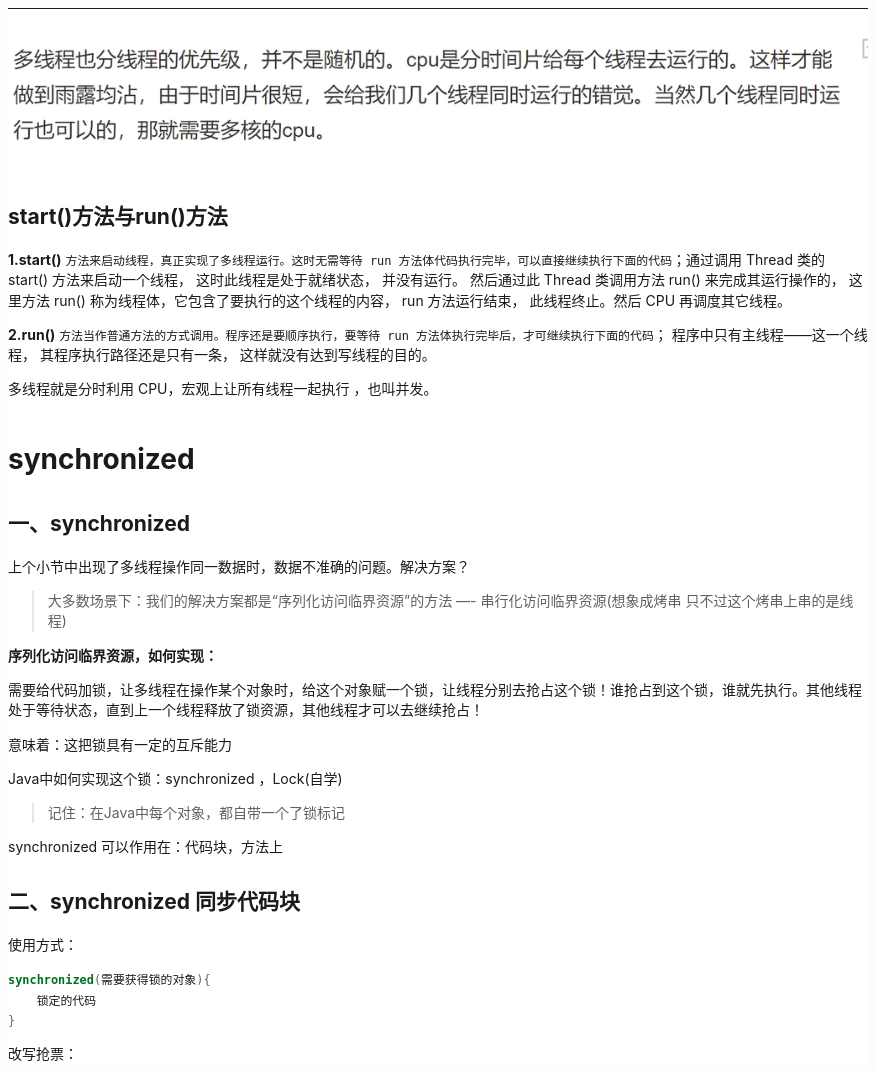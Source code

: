 ----

![Snipaste_2021-06-17_17-07-50](../images/Snipaste_2021-06-17_17-07-50.png)

## start()方法与run()方法

 **1.start()** `方法来启动线程，真正实现了多线程运行。这时无需等待 run 方法体代码执行完毕，可以直接继续执行下面的代码`；通过调用 Thread 类的 start() 方法来启动一个线程， 这时此线程是处于就绪状态， 并没有运行。 然后通过此 Thread 类调用方法 run() 来完成其运行操作的， 这里方法 run() 称为线程体，它包含了要执行的这个线程的内容， run 方法运行结束， 此线程终止。然后 CPU 再调度其它线程。

**2.run()** `方法当作普通方法的方式调用。程序还是要顺序执行，要等待 run 方法体执行完毕后，才可继续执行下面的代码`； 程序中只有主线程——这一个线程， 其程序执行路径还是只有一条， 这样就没有达到写线程的目的。

多线程就是分时利用 CPU，宏观上让所有线程一起执行 ，也叫并发。

# synchronized

## 一、synchronized

上个小节中出现了多线程操作同一数据时，数据不准确的问题。解决方案？

> 大多数场景下：我们的解决方案都是“序列化访问临界资源”的方法 —- 串行化访问临界资源(想象成烤串 只不过这个烤串上串的是线程)

**序列化访问临界资源，如何实现：**

需要给代码加锁，让多线程在操作某个对象时，给这个对象赋一个锁，让线程分别去抢占这个锁！谁抢占到这个锁，谁就先执行。其他线程处于等待状态，直到上一个线程释放了锁资源，其他线程才可以去继续抢占！

意味着：这把锁具有一定的互斥能力

Java中如何实现这个锁：synchronized ，Lock(自学)

> 记住：在Java中每个对象，都自带一个了锁标记

synchronized 可以作用在：代码块，方法上

## 二、synchronized 同步代码块

使用方式：

```Java
synchronized(需要获得锁的对象){
    锁定的代码
}
```

改写抢票：
